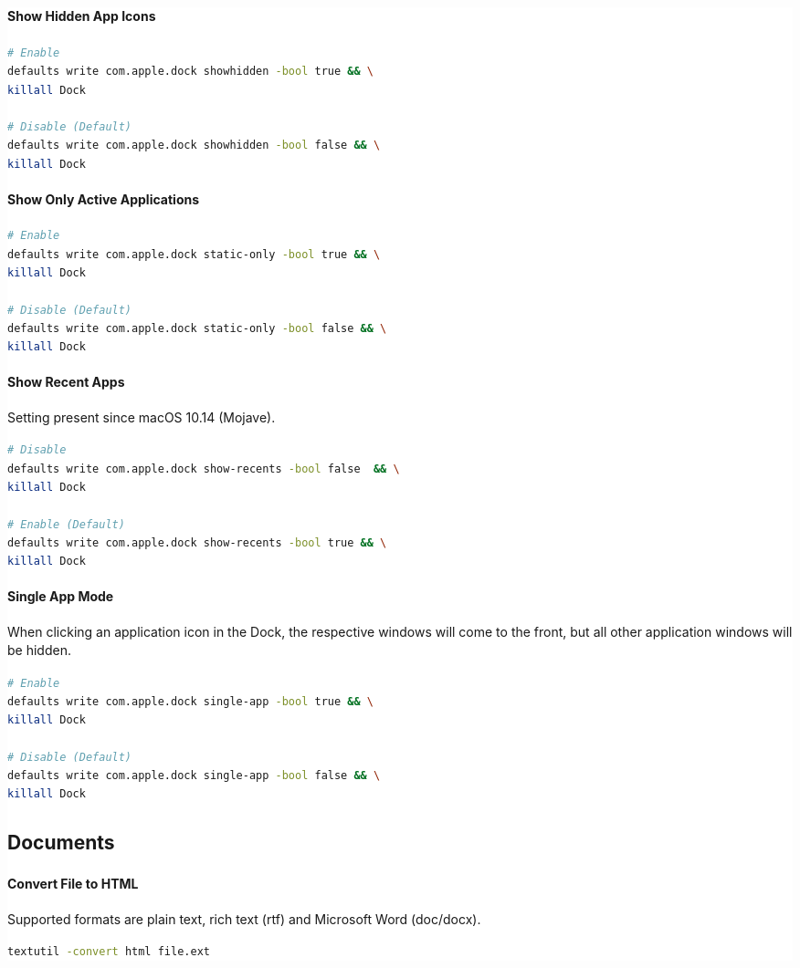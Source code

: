 #### Show Hidden App Icons
```sh
# Enable
defaults write com.apple.dock showhidden -bool true && \
killall Dock

# Disable (Default)
defaults write com.apple.dock showhidden -bool false && \
killall Dock
```

#### Show Only Active Applications
```sh
# Enable
defaults write com.apple.dock static-only -bool true && \
killall Dock

# Disable (Default)
defaults write com.apple.dock static-only -bool false && \
killall Dock
```

#### Show Recent Apps
Setting present since macOS 10.14 (Mojave).
```sh
# Disable
defaults write com.apple.dock show-recents -bool false  && \
killall Dock

# Enable (Default)
defaults write com.apple.dock show-recents -bool true && \
killall Dock
```

#### Single App Mode
When clicking an application icon in the Dock, the respective windows will come
to the front, but all other application windows will be hidden.
```sh
# Enable
defaults write com.apple.dock single-app -bool true && \
killall Dock

# Disable (Default)
defaults write com.apple.dock single-app -bool false && \
killall Dock
```


## Documents

#### Convert File to HTML
Supported formats are plain text, rich text (rtf) and Microsoft Word (doc/docx).
```sh
textutil -convert html file.ext
```
